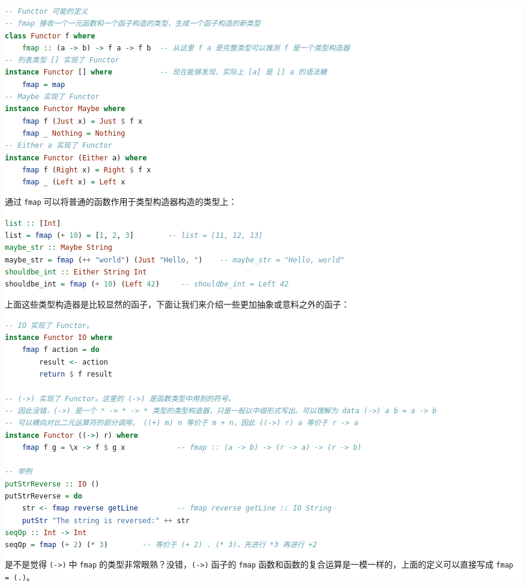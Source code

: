 ```haskell
-- Functor 可能的定义
-- fmap 接收一个一元函数和一个函子构造的类型，生成一个函子构造的新类型
class Functor f where
    fmap :: (a -> b) -> f a -> f b  -- 从这里 f a 是完整类型可以推测 f 是一个类型构造器
-- 列表类型 [] 实现了 Functor
instance Functor [] where           -- 现在能够发现，实际上 [a] 是 [] a 的语法糖
    fmap = map
-- Maybe 实现了 Functor
instance Functor Maybe where
    fmap f (Just x) = Just $ f x
    fmap _ Nothing = Nothing
-- Either a 实现了 Functor
instance Functor (Either a) where
    fmap f (Right x) = Right $ f x
    fmap _ (Left x) = Left x
```

通过 `fmap` 可以将普通的函数作用于类型构造器构造的类型上：

```haskell
list :: [Int]
list = fmap (+ 10) = [1, 2, 3]        -- list = [11, 12, 13]
maybe_str :: Maybe String
maybe_str = fmap (++ "world") (Just "Hello, ")    -- maybe_str = "Hello, world"
shouldbe_int :: Either String Int
shouldbe_int = fmap (+ 10) (Left 42)     -- shouldbe_int = Left 42
```

上面这些类型构造器是比较显然的函子，下面让我们来介绍一些更加抽象或意料之外的函子：

```haskell
-- IO 实现了 Functor。
instance Functor IO where
    fmap f action = do
        result <- action
        return $ f result

-- (->) 实现了 Functor。这里的 (->) 是函数类型中用到的符号。
-- 因此没错，(->) 是一个 * -> * -> * 类型的类型构造器，只是一般以中缀形式写出。可以理解为 data (->) a b = a -> b
-- 可以横向对比二元运算符的部分调用， ((+) m) n 等价于 m + n，因此 ((->) r) a 等价于 r -> a
instance Functor ((->) r) where
    fmap f g = \x -> f $ g x            -- fmap :: (a -> b) -> (r -> a) -> (r -> b)
    
-- 举例
putStrReverse :: IO ()
putStrReverse = do
    str <- fmap reverse getLine         -- fmap reverse getLine :: IO String
    putStr "The string is reversed:" ++ str
seqOp :: Int -> Int
seqOp = fmap (+ 2) (* 3)        -- 等价于 (+ 2) . (* 3)，先进行 *3 再进行 +2
```

是不是觉得 `(->)`  中 `fmap` 的类型非常眼熟？没错，`(->)` 函子的 `fmap` 函数和函数的复合运算是一模一样的，上面的定义可以直接写成 `fmap = (.)`。
